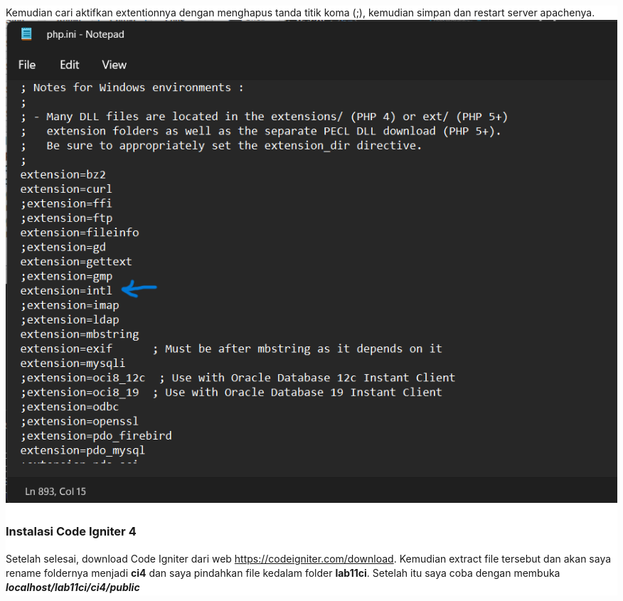 Kemudian cari aktifkan extentionnya dengan menghapus tanda titik koma (;), kemudian simpan dan restart server apachenya.<br>
![config](Pic/config.png)<br>

### Instalasi Code Igniter 4
Setelah selesai, download Code Igniter dari web https://codeigniter.com/download. Kemudian extract file tersebut dan akan saya rename foldernya menjadi <b>ci4</b> dan saya pindahkan file kedalam folder <b>lab11ci</b>. Setelah itu saya coba dengan membuka <i><b>localhost/lab11ci/ci4/public</i></b><br>